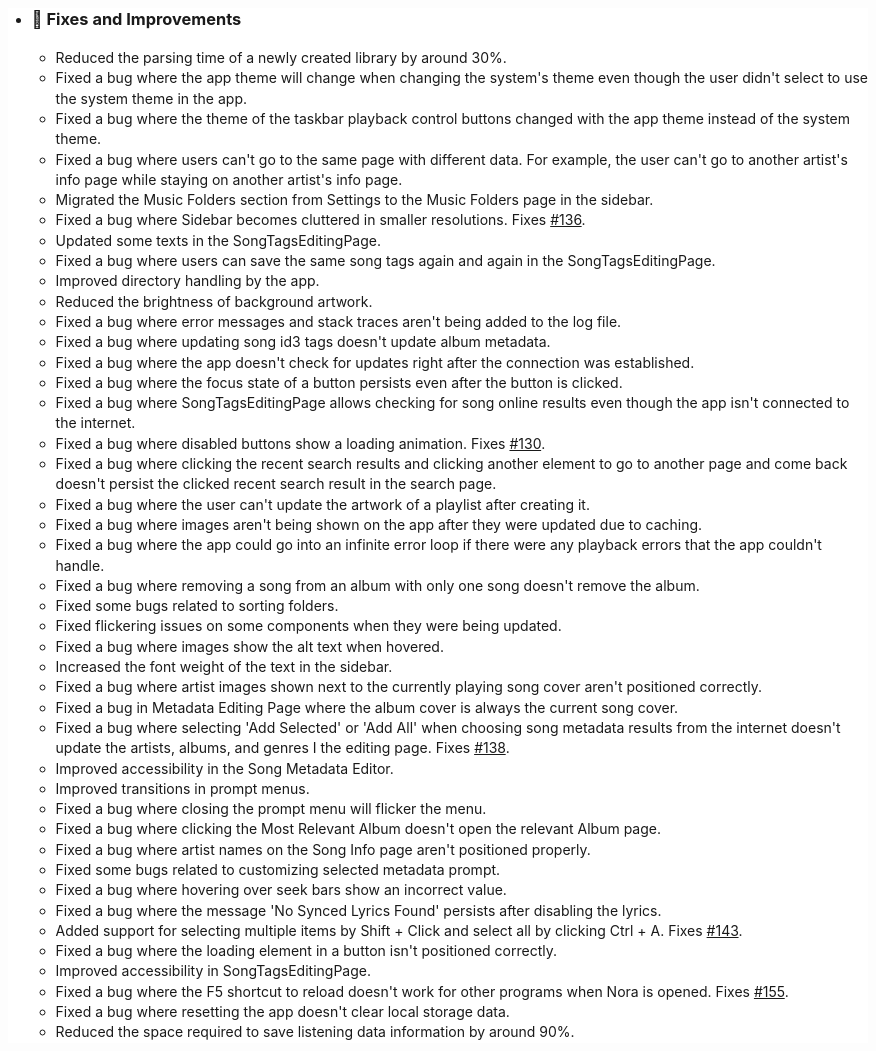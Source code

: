   - ### 🔨 Fixes and Improvements

    - Reduced the parsing time of a newly created library by around 30%.
    - Fixed a bug where the app theme will change when changing the system's theme even though the user didn't select to
      use the system theme in the app.
    - Fixed a bug where the theme of the taskbar playback control buttons changed with the app theme instead of the system
      theme.
    - Fixed a bug where users can't go to the same page with different data. For example, the user can't go to another
      artist's info page while staying on another artist's info page.
    - Migrated the Music Folders section from Settings to the Music Folders page in the sidebar.
    - Fixed a bug where Sidebar becomes cluttered in smaller resolutions. Fixes
      [#136](https://github.com/Sandakan/Nora/issues/136).
    - Updated some texts in the SongTagsEditingPage.
    - Fixed a bug where users can save the same song tags again and again in the SongTagsEditingPage.
    - Improved directory handling by the app.
    - Reduced the brightness of background artwork.
    - Fixed a bug where error messages and stack traces aren't being added to the log file.
    - Fixed a bug where updating song id3 tags doesn't update album metadata.
    - Fixed a bug where the app doesn't check for updates right after the connection was established.
    - Fixed a bug where the focus state of a button persists even after the button is clicked.
    - Fixed a bug where SongTagsEditingPage allows checking for song online results even though the app isn't connected to
      the internet.
    - Fixed a bug where disabled buttons show a loading animation. Fixes [#130](https://github.com/Sandakan/Nora/issues/139).
    - Fixed a bug where clicking the recent search results and clicking another element to go to another page and come
      back doesn't persist the clicked recent search result in the search page.
    - Fixed a bug where the user can't update the artwork of a playlist after creating it.
    - Fixed a bug where images aren't being shown on the app after they were updated due to caching.
    - Fixed a bug where the app could go into an infinite error loop if there were any playback errors that the app
      couldn't handle.
    - Fixed a bug where removing a song from an album with only one song doesn't remove the album.
    - Fixed some bugs related to sorting folders.
    - Fixed flickering issues on some components when they were being updated.
    - Fixed a bug where images show the alt text when hovered.
    - Increased the font weight of the text in the sidebar.
    - Fixed a bug where artist images shown next to the currently playing song cover aren't positioned correctly.
    - Fixed a bug in Metadata Editing Page where the album cover is always the current song cover.
    - Fixed a bug where selecting 'Add Selected' or 'Add All' when choosing song metadata results from the internet
      doesn't update the artists, albums, and genres I the editing page. Fixes [#138](https://github.com/Sandakan/Nora/issues/138).
    - Improved accessibility in the Song Metadata Editor.
    - Improved transitions in prompt menus.
    - Fixed a bug where closing the prompt menu will flicker the menu.
    - Fixed a bug where clicking the Most Relevant Album doesn't open the relevant Album page.
    - Fixed a bug where artist names on the Song Info page aren't positioned properly.
    - Fixed some bugs related to customizing selected metadata prompt.
    - Fixed a bug where hovering over seek bars show an incorrect value.
    - Fixed a bug where the message 'No Synced Lyrics Found' persists after disabling the lyrics.
    - Added support for selecting multiple items by Shift + Click and select all by clicking Ctrl + A. Fixes [#143](https://github.com/Sandakan/Nora/issues/143).
    - Fixed a bug where the loading element in a button isn't positioned correctly.
    - Improved accessibility in SongTagsEditingPage.
    - Fixed a bug where the F5 shortcut to reload doesn't work for other programs when Nora is opened. Fixes [#155](https://github.com/Sandakan/Nora/issues/155).
    - Fixed a bug where resetting the app doesn't clear local storage data.
    - Reduced the space required to save listening data information by around 90%.